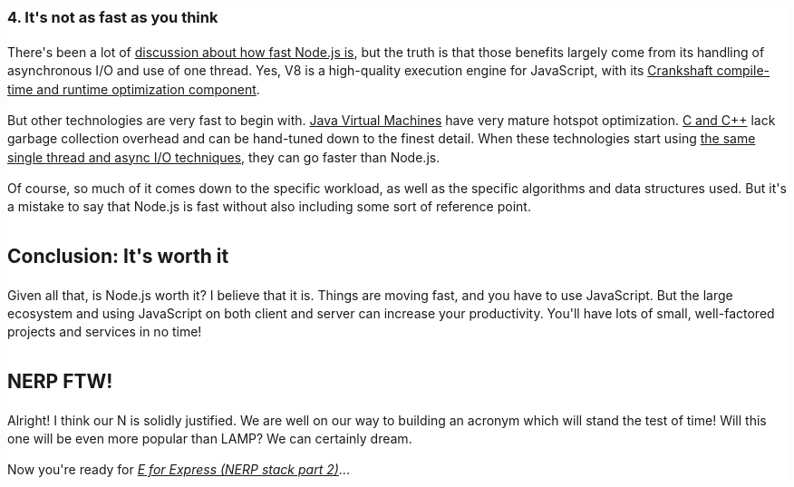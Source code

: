 ### 4. It's not as fast as you think

There's been a lot of [discussion about how fast Node.js is](https://www.google.com/search?q=node.js%20fast), but the truth is that those benefits largely come from its handling of asynchronous I/O and use of one thread. Yes, V8 is a high-quality execution engine for JavaScript, with its [Crankshaft compile-time and runtime optimization component](http://blog.chromium.org/2010/12/new-crankshaft-for-v8.html).

But other technologies are very fast to begin with. [Java Virtual Machines](https://benchmarksgame.alioth.debian.org/u64q/javascript.html) have very mature hotspot optimization. [C and C++](https://benchmarksgame.alioth.debian.org/u64q/compare.php?lang=v8&lang2=gpp) lack garbage collection overhead and can be hand-tuned down to the finest detail. When these technologies start using [the same single thread and async I/O techniques](https://www.nginx.com/blog/thread-pools-boost-performance-9x/), they can go faster than Node.js.

Of course, so much of it comes down to the specific workload, as well as the specific algorithms and data structures used. But it's a mistake to say that Node.js is fast without also including some sort of reference point.

## Conclusion: It's worth it

Given all that, is Node.js worth it? I believe that it is. Things are moving fast, and you have to use JavaScript. But the large ecosystem and using JavaScript on both client and server can increase your productivity. You'll have lots of small, well-factored projects and services in no time!

## NERP FTW!

Alright! I think our N is solidly justified. We are well on our way to building an acronym which will stand the test of time! Will this one will be even more popular than LAMP? We can certainly dream.

Now you're ready for [*E for Express (NERP stack part 2)*](/e-for-express-nerp-stack-part-2/)...
